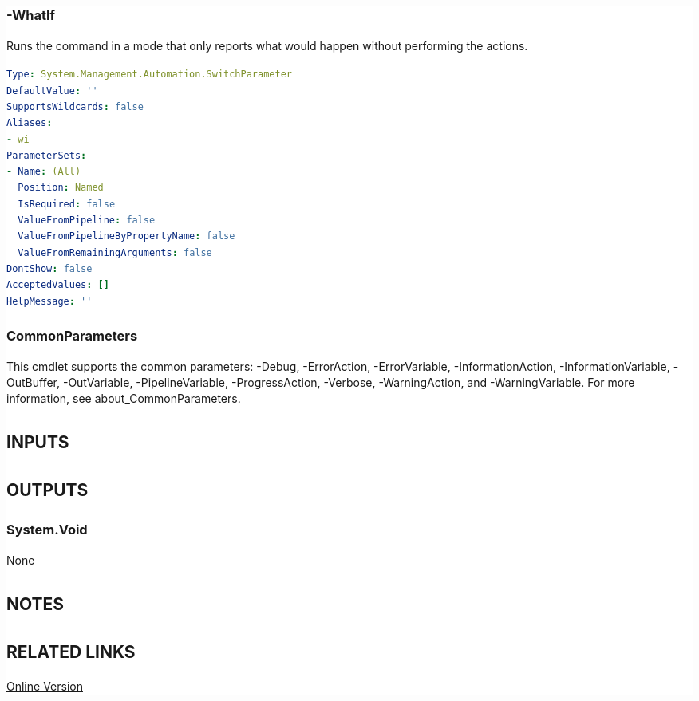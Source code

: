### -WhatIf

Runs the command in a mode that only reports what would happen without performing the actions.

```yaml
Type: System.Management.Automation.SwitchParameter
DefaultValue: ''
SupportsWildcards: false
Aliases:
- wi
ParameterSets:
- Name: (All)
  Position: Named
  IsRequired: false
  ValueFromPipeline: false
  ValueFromPipelineByPropertyName: false
  ValueFromRemainingArguments: false
DontShow: false
AcceptedValues: []
HelpMessage: ''
```

### CommonParameters

This cmdlet supports the common parameters: -Debug, -ErrorAction, -ErrorVariable,
-InformationAction, -InformationVariable, -OutBuffer, -OutVariable, -PipelineVariable,
-ProgressAction, -Verbose, -WarningAction, and -WarningVariable. For more information, see
[about_CommonParameters](https://go.microsoft.com/fwlink/?LinkID=113216).

## INPUTS

## OUTPUTS

### System.Void

None

## NOTES

## RELATED LINKS

[Online Version](https://github.com/ahpooch/PSMailKit/blob/main/help/PSMailKit/Send-MailMessage2.md)
